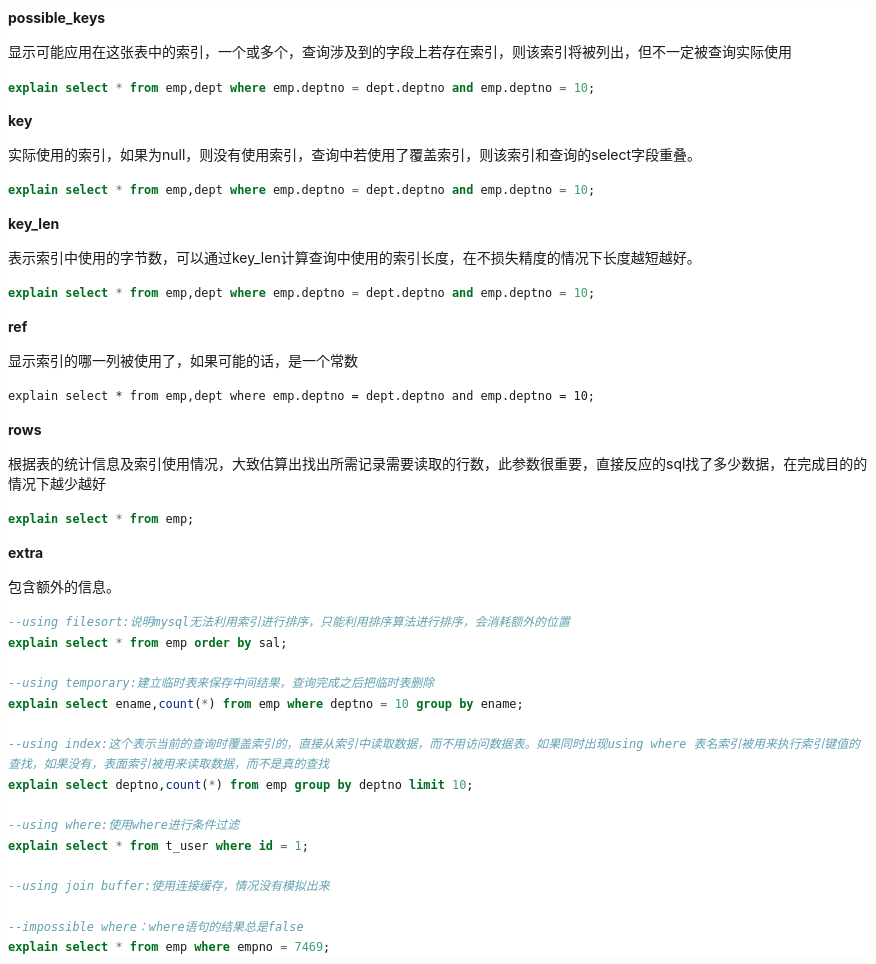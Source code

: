 **possible_keys**

 显示可能应用在这张表中的索引，一个或多个，查询涉及到的字段上若存在索引，则该索引将被列出，但不一定被查询实际使用

```sql
explain select * from emp,dept where emp.deptno = dept.deptno and emp.deptno = 10;
```

**key**

 实际使用的索引，如果为null，则没有使用索引，查询中若使用了覆盖索引，则该索引和查询的select字段重叠。

```sql
explain select * from emp,dept where emp.deptno = dept.deptno and emp.deptno = 10;
```

**key_len**

表示索引中使用的字节数，可以通过key_len计算查询中使用的索引长度，在不损失精度的情况下长度越短越好。

```sql
explain select * from emp,dept where emp.deptno = dept.deptno and emp.deptno = 10;
```

**ref**

显示索引的哪一列被使用了，如果可能的话，是一个常数

```
explain select * from emp,dept where emp.deptno = dept.deptno and emp.deptno = 10;
```

**rows**

根据表的统计信息及索引使用情况，大致估算出找出所需记录需要读取的行数，此参数很重要，直接反应的sql找了多少数据，在完成目的的情况下越少越好

```sql
explain select * from emp;
```

**extra**

包含额外的信息。

```sql
--using filesort:说明mysql无法利用索引进行排序，只能利用排序算法进行排序，会消耗额外的位置
explain select * from emp order by sal;

--using temporary:建立临时表来保存中间结果，查询完成之后把临时表删除
explain select ename,count(*) from emp where deptno = 10 group by ename;

--using index:这个表示当前的查询时覆盖索引的，直接从索引中读取数据，而不用访问数据表。如果同时出现using where 表名索引被用来执行索引键值的查找，如果没有，表面索引被用来读取数据，而不是真的查找
explain select deptno,count(*) from emp group by deptno limit 10;

--using where:使用where进行条件过滤
explain select * from t_user where id = 1;

--using join buffer:使用连接缓存，情况没有模拟出来

--impossible where：where语句的结果总是false
explain select * from emp where empno = 7469;
```
